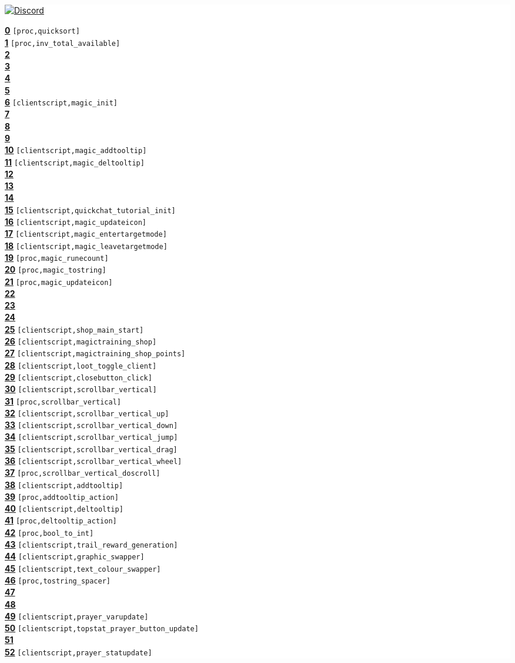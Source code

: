[![Discord](https://img.shields.io/discord/384870460640329728.svg?logo=discord)](https://discord.gg/G2kxrnU)

[**0**](scripts/[proc,quicksort].cs2) `[proc,quicksort]`  
[**1**](scripts/[proc,inv_total_available].cs2) `[proc,inv_total_available]`  
[**2**](scripts/[proc,script2].cs2)  
[**3**](scripts/[proc,script3].cs2)  
[**4**](scripts/[proc,script4].cs2)  
[**5**](scripts/[proc,script5].cs2)  
[**6**](scripts/[clientscript,magic_init].cs2) `[clientscript,magic_init]`  
[**7**](scripts/[clientscript,script7].cs2)  
[**8**](scripts/[clientscript,script8].cs2)  
[**9**](scripts/[clientscript,script9].cs2)  
[**10**](scripts/[clientscript,magic_addtooltip].cs2) `[clientscript,magic_addtooltip]`  
[**11**](scripts/[clientscript,magic_deltooltip].cs2) `[clientscript,magic_deltooltip]`  
[**12**](scripts/[proc,script12].cs2)  
[**13**](scripts/[proc,script13].cs2)  
[**14**](scripts/[proc,script14].cs2)  
[**15**](scripts/[clientscript,quickchat_tutorial_init].cs2) `[clientscript,quickchat_tutorial_init]`  
[**16**](scripts/[clientscript,magic_updateicon].cs2) `[clientscript,magic_updateicon]`  
[**17**](scripts/[clientscript,magic_entertargetmode].cs2) `[clientscript,magic_entertargetmode]`  
[**18**](scripts/[clientscript,magic_leavetargetmode].cs2) `[clientscript,magic_leavetargetmode]`  
[**19**](scripts/[proc,magic_runecount].cs2) `[proc,magic_runecount]`  
[**20**](scripts/[proc,magic_tostring].cs2) `[proc,magic_tostring]`  
[**21**](scripts/[proc,magic_updateicon].cs2) `[proc,magic_updateicon]`  
[**22**](scripts/[clientscript,script22].cs2)  
[**23**](scripts/[clientscript,script23].cs2)  
[**24**](scripts/[proc,script24].cs2)  
[**25**](scripts/[clientscript,shop_main_start].cs2) `[clientscript,shop_main_start]`  
[**26**](scripts/[clientscript,magictraining_shop].cs2) `[clientscript,magictraining_shop]`  
[**27**](scripts/[clientscript,magictraining_shop_points].cs2) `[clientscript,magictraining_shop_points]`  
[**28**](scripts/[clientscript,loot_toggle_client].cs2) `[clientscript,loot_toggle_client]`  
[**29**](scripts/[clientscript,closebutton_click].cs2) `[clientscript,closebutton_click]`  
[**30**](scripts/[clientscript,scrollbar_vertical].cs2) `[clientscript,scrollbar_vertical]`  
[**31**](scripts/[proc,scrollbar_vertical].cs2) `[proc,scrollbar_vertical]`  
[**32**](scripts/[clientscript,scrollbar_vertical_up].cs2) `[clientscript,scrollbar_vertical_up]`  
[**33**](scripts/[clientscript,scrollbar_vertical_down].cs2) `[clientscript,scrollbar_vertical_down]`  
[**34**](scripts/[clientscript,scrollbar_vertical_jump].cs2) `[clientscript,scrollbar_vertical_jump]`  
[**35**](scripts/[clientscript,scrollbar_vertical_drag].cs2) `[clientscript,scrollbar_vertical_drag]`  
[**36**](scripts/[clientscript,scrollbar_vertical_wheel].cs2) `[clientscript,scrollbar_vertical_wheel]`  
[**37**](scripts/[proc,scrollbar_vertical_doscroll].cs2) `[proc,scrollbar_vertical_doscroll]`  
[**38**](scripts/[clientscript,addtooltip].cs2) `[clientscript,addtooltip]`  
[**39**](scripts/[proc,addtooltip_action].cs2) `[proc,addtooltip_action]`  
[**40**](scripts/[clientscript,deltooltip].cs2) `[clientscript,deltooltip]`  
[**41**](scripts/[proc,deltooltip_action].cs2) `[proc,deltooltip_action]`  
[**42**](scripts/[proc,bool_to_int].cs2) `[proc,bool_to_int]`  
[**43**](scripts/[clientscript,trail_reward_generation].cs2) `[clientscript,trail_reward_generation]`  
[**44**](scripts/[clientscript,graphic_swapper].cs2) `[clientscript,graphic_swapper]`  
[**45**](scripts/[clientscript,text_colour_swapper].cs2) `[clientscript,text_colour_swapper]`  
[**46**](scripts/[proc,tostring_spacer].cs2) `[proc,tostring_spacer]`  
[**47**](scripts/[proc,script47].cs2)  
[**48**](scripts/[clientscript,script48].cs2)  
[**49**](scripts/[clientscript,prayer_varupdate].cs2) `[clientscript,prayer_varupdate]`  
[**50**](scripts/[clientscript,topstat_prayer_button_update].cs2) `[clientscript,topstat_prayer_button_update]`  
[**51**](scripts/[proc,script51].cs2)  
[**52**](scripts/[clientscript,prayer_statupdate].cs2) `[clientscript,prayer_statupdate]`  